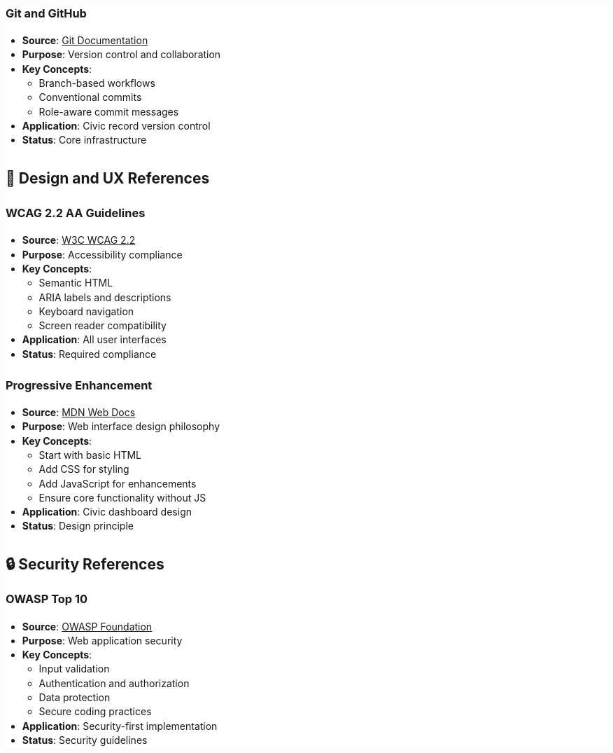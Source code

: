 ### **Git and GitHub**

- **Source**: [Git Documentation](https://git-scm.com/doc)
- **Purpose**: Version control and collaboration
- **Key Concepts**:
  - Branch-based workflows
  - Conventional commits
  - Role-aware commit messages
- **Application**: Civic record version control
- **Status**: Core infrastructure

## 🎨 **Design and UX References**

### **WCAG 2.2 AA Guidelines**

- **Source**: [W3C WCAG 2.2](https://www.w3.org/WAI/WCAG22/quickref/)
- **Purpose**: Accessibility compliance
- **Key Concepts**:
  - Semantic HTML
  - ARIA labels and descriptions
  - Keyboard navigation
  - Screen reader compatibility
- **Application**: All user interfaces
- **Status**: Required compliance

### **Progressive Enhancement**

- **Source**:
  [MDN Web Docs](https://developer.mozilla.org/en-US/docs/Glossary/Progressive_Enhancement)
- **Purpose**: Web interface design philosophy
- **Key Concepts**:
  - Start with basic HTML
  - Add CSS for styling
  - Add JavaScript for enhancements
  - Ensure core functionality without JS
- **Application**: Civic dashboard design
- **Status**: Design principle

## 🔒 **Security References**

### **OWASP Top 10**

- **Source**: [OWASP Foundation](https://owasp.org/www-project-top-ten/)
- **Purpose**: Web application security
- **Key Concepts**:
  - Input validation
  - Authentication and authorization
  - Data protection
  - Secure coding practices
- **Application**: Security-first implementation
- **Status**: Security guidelines
